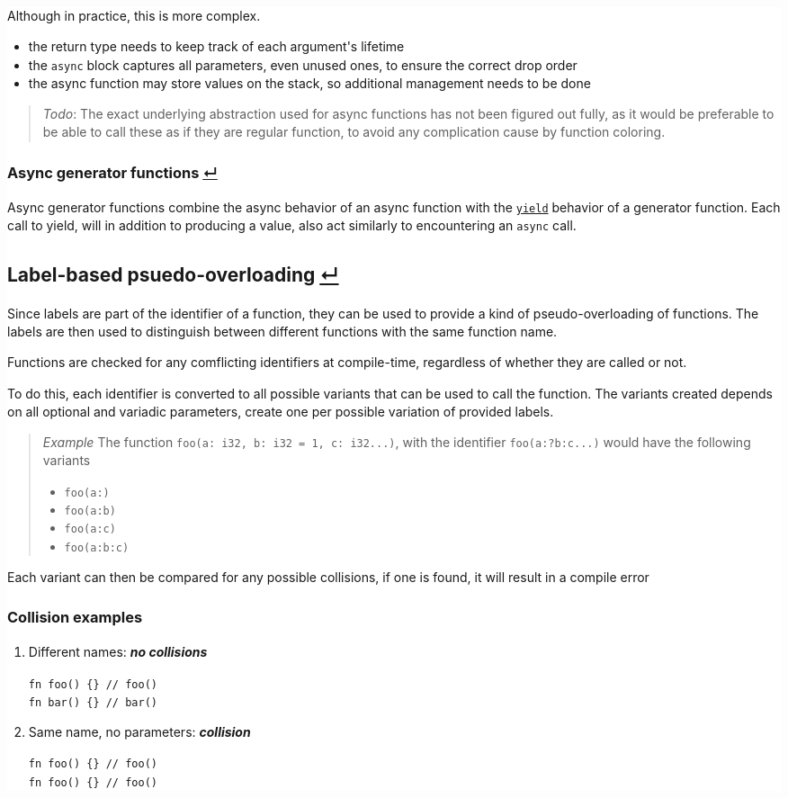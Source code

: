 Although in practice, this is more complex.
- the return type needs to keep track of each argument's lifetime
- the `async` block captures all parameters, even unused ones, to ensure the correct drop order
- the async function may store values on the stack, so additional management needs to be done

> _Todo_: The exact underlying abstraction used for async functions has not been figured out fully, as it would be preferable to be able to call these as if they are regular function,
>         to avoid any complication cause by function coloring.

### Async generator functions [↵](#async-functions-)

Async generator functions combine the async behavior of an async function with the [`yield`] behavior of a generator function.
Each call to yield, will in addition to producing a value, also act similarly to encountering an `async` call.

## Label-based psuedo-overloading [↵](#functions)

Since labels are part of the identifier of a function, they can be used to provide a kind of pseudo-overloading of functions.
The labels are then used to distinguish between different functions with the same function name.

Functions are checked for any comflicting identifiers at compile-time, regardless of whether they are called or not.

To do this, each identifier is converted to all possible variants that can be used to call the function.
The variants created depends on all optional and variadic parameters, create one per possible variation of provided labels.

> _Example_
> The function `foo(a: i32, b: i32 = 1, c: i32...)`, with the identifier `foo(a:?b:c...)` would have the following variants
> - `foo(a:)`
> - `foo(a:b)`
> - `foo(a:c)`
> - `foo(a:b:c)`

Each variant can then be compared for any possible collisions, if one is found, it will result in a compile error

### Collision examples

1) Different names: **_no collisions_**
   ```
   fn foo() {} // foo()
   fn bar() {} // bar()
   ```

2) Same name, no parameters: **_collision_**
   ```
   fn foo() {} // foo()
   fn foo() {} // foo()
   ```


[unsafe context]:                #unsafe-functions- "Todo"
[unsafe expression]:             #unsafe-functions- "Todo"
[`use` item]:                    ./use.md
[extern & export blocks]:        ./external-export-block.md
[extern block]:                  ./external-export-block.md#extern- "Todo: Section does not exist yet"
[`@callconv` attribute]:         ../attributes/abi-link-symbol-ffi.md#callconv-
[block expression]:              ../expressions/block-expressions.md
[constructing expressions]:      ../expressions/constructing-expressions.md
[implicit return]:               ../expressions/block-expressions.md#implicit-return- "Todo: Section does not exists yet"
[autoclosure]:                   ../expressions/closure-expressions.md#autoclosures-
[call expression]:               ../expressions/call-expressions.md#variadic-arguments- "Todo: Section does not exists yet"
[optional chaining call]:        ../expressions/call-expressions.md#optional-chaining-  "Todo: Section does not exists yet"
[literal expression]:            ../expressions/literal-expressions.md
[optional chaining method call]: ../expressions/method-expressions.md#optional-chaining-  "Todo: Section does not exists yet"
[path expressions]:              ../expressions/path-expressions.md
[parenthesized expressions]:     ../expressions/paren-expressions.md
[`return`]:                      ../expressions/return-expressions.md
[template string expression]:    ../expressions/template-string-expressions.md
[`yield`]:                       ../expressions/yield-expressions.md
[nested item]:                   ../statements/item-statements.md
[named tuple]:                   ../type-system/types/composite-types/tuple-types.md#named-tuples-
[function type]:                 ../type-system/types/function-like-types/function-types.md
[raw function type]:             ../type-system/types/function-like-types/raw-function-types.md#raw-function-representing-trait-types
[impl trait type]:               ../type-system/types/trait-types/impl-trait-types.md
[unit type]:                     ../type-system/types/unit-type.md